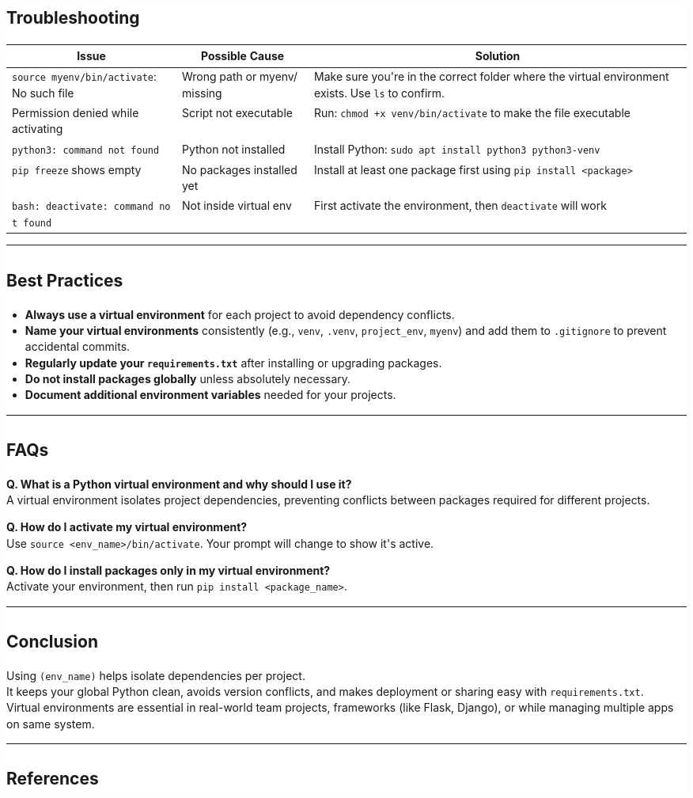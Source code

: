## Troubleshooting

| **Issue**                                          | **Possible Cause**            | **Solution**                                                                 |
|----------------------------------------------------|------------------------------|------------------------------------------------------------------------------|
| `source myenv/bin/activate`: No such file          | Wrong path or myenv/ missing | Make sure you're in the correct folder where the virtual environment exists. Use `ls` to confirm. |
| Permission denied while activating                 | Script not executable        | Run: `chmod +x venv/bin/activate` to make the file executable                |
| `python3: command not found`                       | Python not installed         | Install Python: `sudo apt install python3 python3-venv`                      |
| `pip freeze` shows empty                           | No packages installed yet    | Install at least one package first using `pip install <package>`             |
| `bash: deactivate: command not found`              | Not inside virtual env       | First activate the environment, then `deactivate` will work                  |

---

## Best Practices

- **Always use a virtual environment** for each project to avoid dependency conflicts.
- **Name your virtual environments** consistently (e.g., `venv`, `.venv`, `project_env`, `myenv`) and add them to `.gitignore` to prevent accidental commits.
- **Regularly update your `requirements.txt`** after installing or upgrading packages.
- **Do not install packages globally** unless absolutely necessary.
- **Document additional environment variables** needed for your projects.

---

## FAQs

**Q. What is a Python virtual environment and why should I use it?**  
A virtual environment isolates project dependencies, preventing conflicts between packages required for different projects.

**Q. How do I activate my virtual environment?**  
Use `source <env_name>/bin/activate`. Your prompt will change to show it's active.

**Q. How do I install packages only in my virtual environment?**  
Activate your environment, then run `pip install <package_name>`.

---

## Conclusion

Using `(env_name)` helps isolate dependencies per project.  
It keeps your global Python clean, avoids version conflicts, and makes deployment or sharing easy with `requirements.txt`.  
Virtual environments are essential in real-world team projects, frameworks (like Flask, Django), or while managing multiple apps on same system.

---

## References
